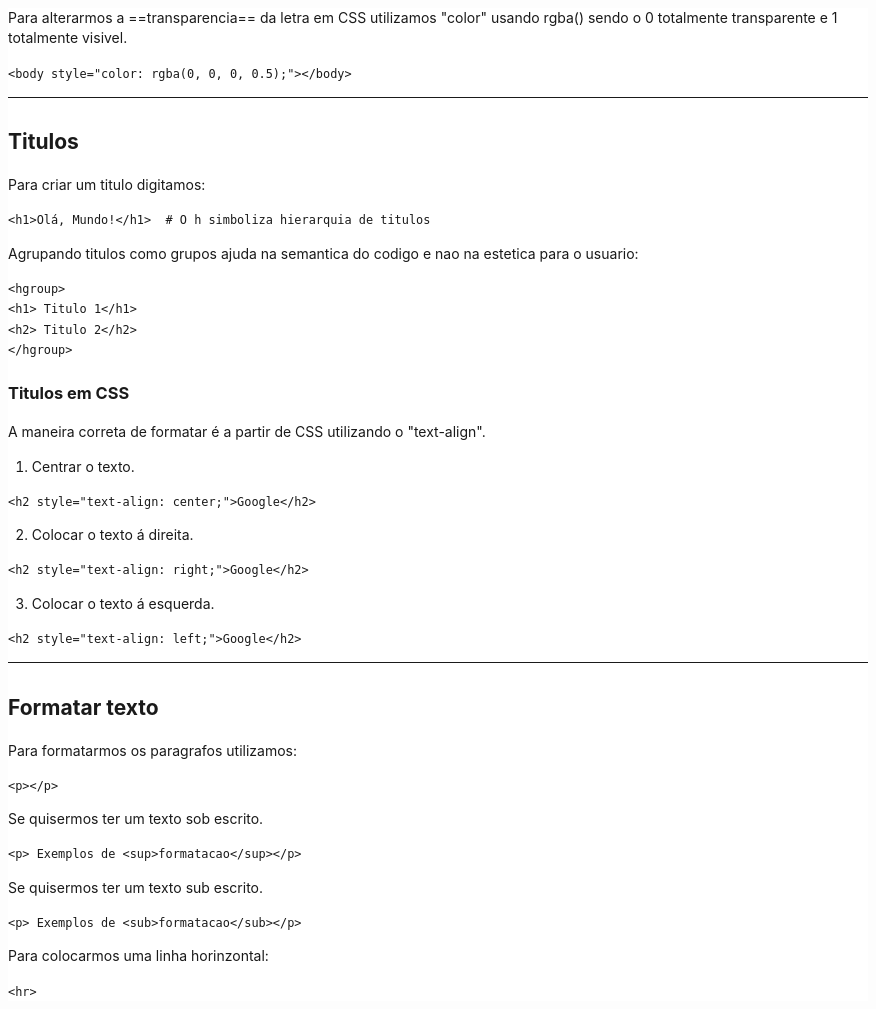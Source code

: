 Para alterarmos a ==transparencia== da letra em CSS utilizamos "color" usando rgba() sendo o 0 totalmente transparente e 1 totalmente visivel. 
```
<body style="color: rgba(0, 0, 0, 0.5);"></body>
```

---
## Titulos
Para criar um titulo digitamos:
```
<h1>Olá, Mundo!</h1>  # O h simboliza hierarquia de titulos
```

Agrupando titulos como grupos ajuda na semantica do codigo e nao na estetica para o usuario:
```
<hgroup>
<h1> Titulo 1</h1>
<h2> Titulo 2</h2>
</hgroup>
```

### Titulos em CSS
A maneira correta de formatar é a partir de CSS utilizando o "text-align".
1. Centrar o texto.
```
<h2 style="text-align: center;">Google</h2>
```
2. Colocar o texto á direita.
```
<h2 style="text-align: right;">Google</h2>
```
3. Colocar o texto á esquerda.
```
<h2 style="text-align: left;">Google</h2>
```

---

## Formatar texto
Para formatarmos os paragrafos utilizamos:
```
<p></p>
```

Se quisermos ter um texto sob escrito.
```
<p> Exemplos de <sup>formatacao</sup></p>
```

Se quisermos ter um texto sub escrito.
```
<p> Exemplos de <sub>formatacao</sub></p>
```

Para colocarmos uma linha horinzontal:
```
<hr>
```
